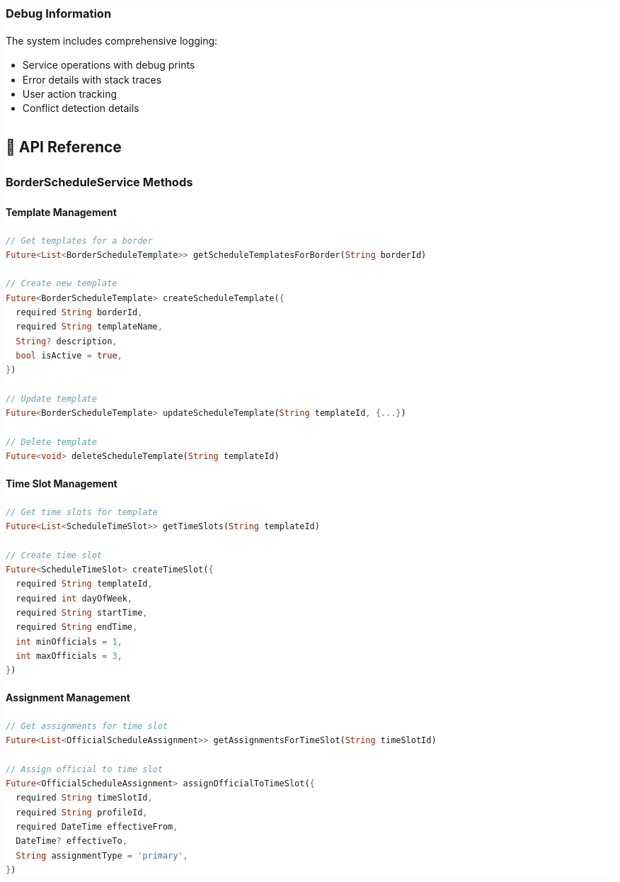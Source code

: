 ### Debug Information
The system includes comprehensive logging:
- Service operations with debug prints
- Error details with stack traces
- User action tracking
- Conflict detection details

## 📝 API Reference

### BorderScheduleService Methods

#### Template Management
```dart
// Get templates for a border
Future<List<BorderScheduleTemplate>> getScheduleTemplatesForBorder(String borderId)

// Create new template
Future<BorderScheduleTemplate> createScheduleTemplate({
  required String borderId,
  required String templateName,
  String? description,
  bool isActive = true,
})

// Update template
Future<BorderScheduleTemplate> updateScheduleTemplate(String templateId, {...})

// Delete template
Future<void> deleteScheduleTemplate(String templateId)
```

#### Time Slot Management
```dart
// Get time slots for template
Future<List<ScheduleTimeSlot>> getTimeSlots(String templateId)

// Create time slot
Future<ScheduleTimeSlot> createTimeSlot({
  required String templateId,
  required int dayOfWeek,
  required String startTime,
  required String endTime,
  int minOfficials = 1,
  int maxOfficials = 3,
})
```

#### Assignment Management
```dart
// Get assignments for time slot
Future<List<OfficialScheduleAssignment>> getAssignmentsForTimeSlot(String timeSlotId)

// Assign official to time slot
Future<OfficialScheduleAssignment> assignOfficialToTimeSlot({
  required String timeSlotId,
  required String profileId,
  required DateTime effectiveFrom,
  DateTime? effectiveTo,
  String assignmentType = 'primary',
})
```
